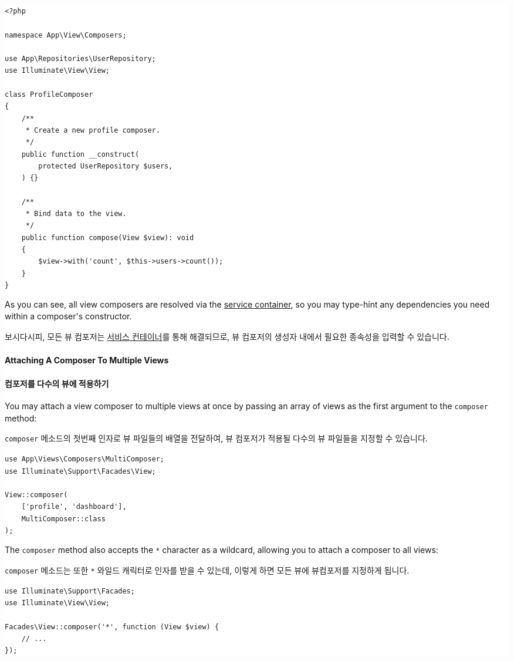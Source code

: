    <?php

    namespace App\View\Composers;

    use App\Repositories\UserRepository;
    use Illuminate\View\View;

    class ProfileComposer
    {
        /**
         * Create a new profile composer.
         */
        public function __construct(
            protected UserRepository $users,
        ) {}

        /**
         * Bind data to the view.
         */
        public function compose(View $view): void
        {
            $view->with('count', $this->users->count());
        }
    }

As you can see, all view composers are resolved via the [service container](/docs/{{version}}/container), so you may type-hint any dependencies you need within a composer's constructor.

보시다시피, 모든 뷰 컴포저는 [서비스 컨테이너](/docs/{{version}}/container)를 통해 해결되므로, 뷰 컴포저의 생성자 내에서 필요한 종속성을 입력할 수 있습니다.

<a name="attaching-a-composer-to-multiple-views"></a>
#### Attaching A Composer To Multiple Views
#### 컴포저를 다수의 뷰에 적용하기

You may attach a view composer to multiple views at once by passing an array of views as the first argument to the `composer` method:

`composer` 메소드의 첫번째 인자로 뷰 파일들의 배열을 전달하여, 뷰 컴포저가 적용될 다수의 뷰 파일들을 지정할 수 있습니다.

    use App\Views\Composers\MultiComposer;
    use Illuminate\Support\Facades\View;

    View::composer(
        ['profile', 'dashboard'],
        MultiComposer::class
    );

The `composer` method also accepts the `*` character as a wildcard, allowing you to attach a composer to all views:

`composer` 메소드는 또한 `*` 와일드 캐릭터로 인자를 받을 수 있는데, 이렇게 하면 모든 뷰에 뷰컴포저를 지정하게 됩니다.

    use Illuminate\Support\Facades;
    use Illuminate\View\View;

    Facades\View::composer('*', function (View $view) {
        // ...
    });
